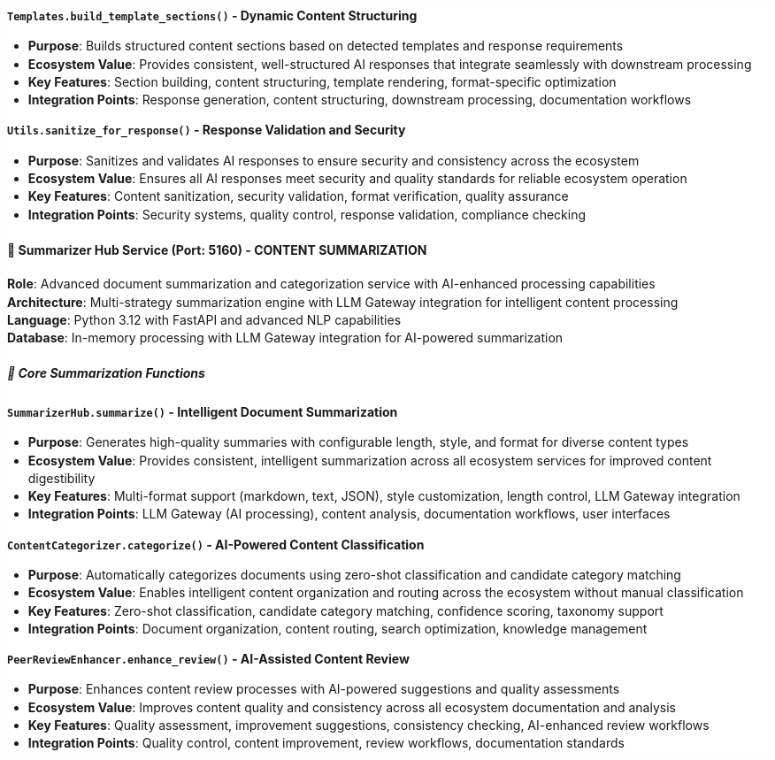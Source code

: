 **`Templates.build_template_sections()` - Dynamic Content Structuring**
- **Purpose**: Builds structured content sections based on detected templates and response requirements
- **Ecosystem Value**: Provides consistent, well-structured AI responses that integrate seamlessly with downstream processing
- **Key Features**: Section building, content structuring, template rendering, format-specific optimization
- **Integration Points**: Response generation, content structuring, downstream processing, documentation workflows

**`Utils.sanitize_for_response()` - Response Validation and Security**
- **Purpose**: Sanitizes and validates AI responses to ensure security and consistency across the ecosystem
- **Ecosystem Value**: Ensures all AI responses meet security and quality standards for reliable ecosystem operation
- **Key Features**: Content sanitization, security validation, format verification, quality assurance
- **Integration Points**: Security systems, quality control, response validation, compliance checking

#### **📝 Summarizer Hub Service** (Port: 5160) - **CONTENT SUMMARIZATION**

**Role**: Advanced document summarization and categorization service with AI-enhanced processing capabilities  
**Architecture**: Multi-strategy summarization engine with LLM Gateway integration for intelligent content processing  
**Language**: Python 3.12 with FastAPI and advanced NLP capabilities  
**Database**: In-memory processing with LLM Gateway integration for AI-powered summarization

##### 🎯 **Core Summarization Functions**

**`SummarizerHub.summarize()` - Intelligent Document Summarization**
- **Purpose**: Generates high-quality summaries with configurable length, style, and format for diverse content types
- **Ecosystem Value**: Provides consistent, intelligent summarization across all ecosystem services for improved content digestibility
- **Key Features**: Multi-format support (markdown, text, JSON), style customization, length control, LLM Gateway integration
- **Integration Points**: LLM Gateway (AI processing), content analysis, documentation workflows, user interfaces

**`ContentCategorizer.categorize()` - AI-Powered Content Classification**
- **Purpose**: Automatically categorizes documents using zero-shot classification and candidate category matching
- **Ecosystem Value**: Enables intelligent content organization and routing across the ecosystem without manual classification
- **Key Features**: Zero-shot classification, candidate category matching, confidence scoring, taxonomy support
- **Integration Points**: Document organization, content routing, search optimization, knowledge management

**`PeerReviewEnhancer.enhance_review()` - AI-Assisted Content Review**
- **Purpose**: Enhances content review processes with AI-powered suggestions and quality assessments
- **Ecosystem Value**: Improves content quality and consistency across all ecosystem documentation and analysis
- **Key Features**: Quality assessment, improvement suggestions, consistency checking, AI-enhanced review workflows
- **Integration Points**: Quality control, content improvement, review workflows, documentation standards
